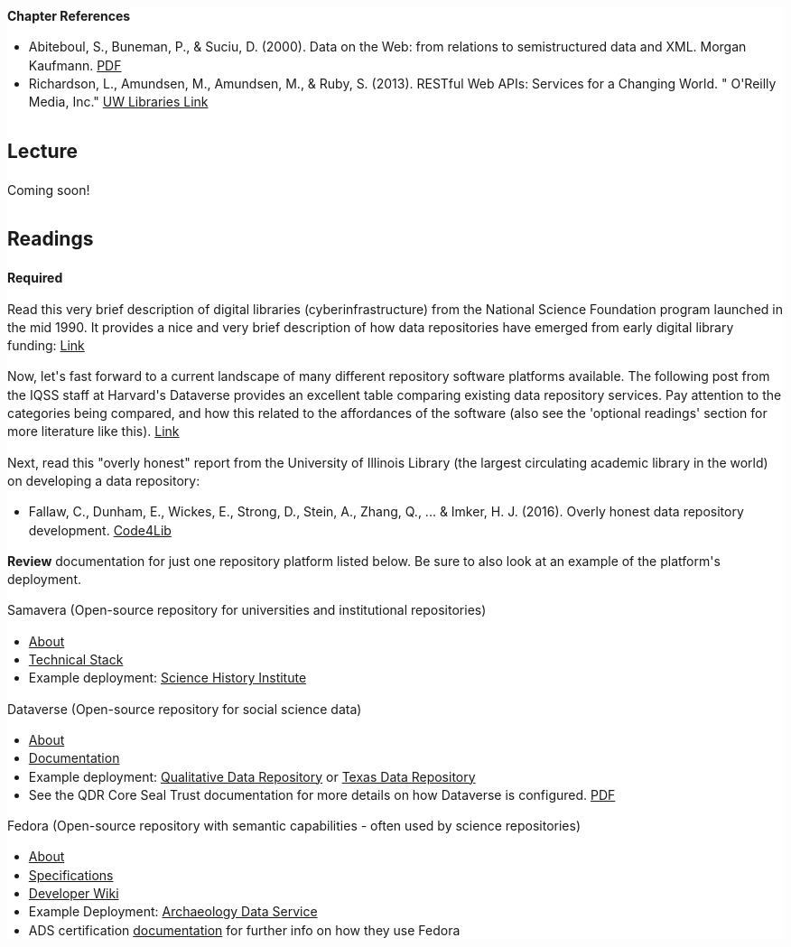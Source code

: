 **Chapter References**

- Abiteboul, S., Buneman, P., & Suciu, D. (2000). Data on the Web: from relations to semistructured data and XML. Morgan Kaufmann. [PDF](https://github.com/norlab/LIS-546-SPR2021/raw/master/content/readings/Data-on-the-Web-Skeleton.pdf)
- Richardson, L., Amundsen, M., Amundsen, M., & Ruby, S. (2013). RESTful Web APIs: Services for a Changing World. " O'Reilly Media, Inc." [UW Libraries Link](https://alliance-primo.hosted.exlibrisgroup.com/permalink/f/lvbsh/TN_cdi_askewsholts_vlebooks_9781449359744)

## Lecture

Coming soon!

## Readings

**Required**

Read this very brief description of digital libraries (cyberinfrastructure) from the National Science Foundation program launched in the mid 1990. It provides a nice and very brief description of how data repositories have emerged from early digital library funding: [Link](https://web.archive.org/web/20190207233414/https://www.nsf.gov/news/special_reports/cyber/digitallibraries.jsp) 

Now, let's fast forward to a current landscape of many different repository software platforms available. The following post from the IQSS staff at Harvard's Dataverse provides an excellent table comparing existing data repository services. Pay attention to the categories being compared, and how this related to the affordances of the software (also see the 'optional readings' section for more literature like this). [Link](https://dataverse.org/blog/comparative-review-various-data-repositories)

Next, read this "overly honest" report from the University of Illinois Library (the largest circulating academic library in the world) on developing a data repository:

- Fallaw, C., Dunham, E., Wickes, E., Strong, D., Stein, A., Zhang, Q., ... & Imker, H. J. (2016). Overly honest data repository development. [Code4Lib](https://journal.code4lib.org/articles/11980)
 
**Review** documentation for just one repository platform listed below. Be sure to also look at an example of the platform's deployment.  

Samavera (Open-source repository for universities and institutional repositories) 

- [About](https://samvera.org/samvera-open-source-repository-framework/)
- [Technical Stack](https://samvera.org/samvera-open-source-repository-framework/technology-stack/)
- Example deployment: [Science History Institute](https://digital.sciencehistory.org/)

Dataverse (Open-source repository for social science data)

- [About](https://dataverse.org/about) 
- [Documentation](http://guides.dataverse.org/en/latest/)
- Example deployment: [Qualitative Data Repository](https://data.qdr.syr.edu/) or [Texas Data Repository](https://dataverse.tdl.org/) 
- See the QDR Core Seal Trust documentation for more details on how Dataverse is configured. [PDF](https://www.coretrustseal.org/wp-content/uploads/2018/11/Qualitative-Data-Repository.pdf) 

Fedora (Open-source repository with semantic capabilities - often used by science repositories) 

- [About](https://duraspace.org/fedora/about/)
- [Specifications](https://duraspace.org/fedora/resources/technical-specifications/)
- [Developer Wiki](https://wiki.duraspace.org/display/FF) 
- Example Deployment: [Archaeology Data Service](https://archaeologydataservice.ac.uk/)
- ADS certification [documentation](https://assessment.datasealofapproval.org/assessment_96/seal/html/) for further info on how they use Fedora 

